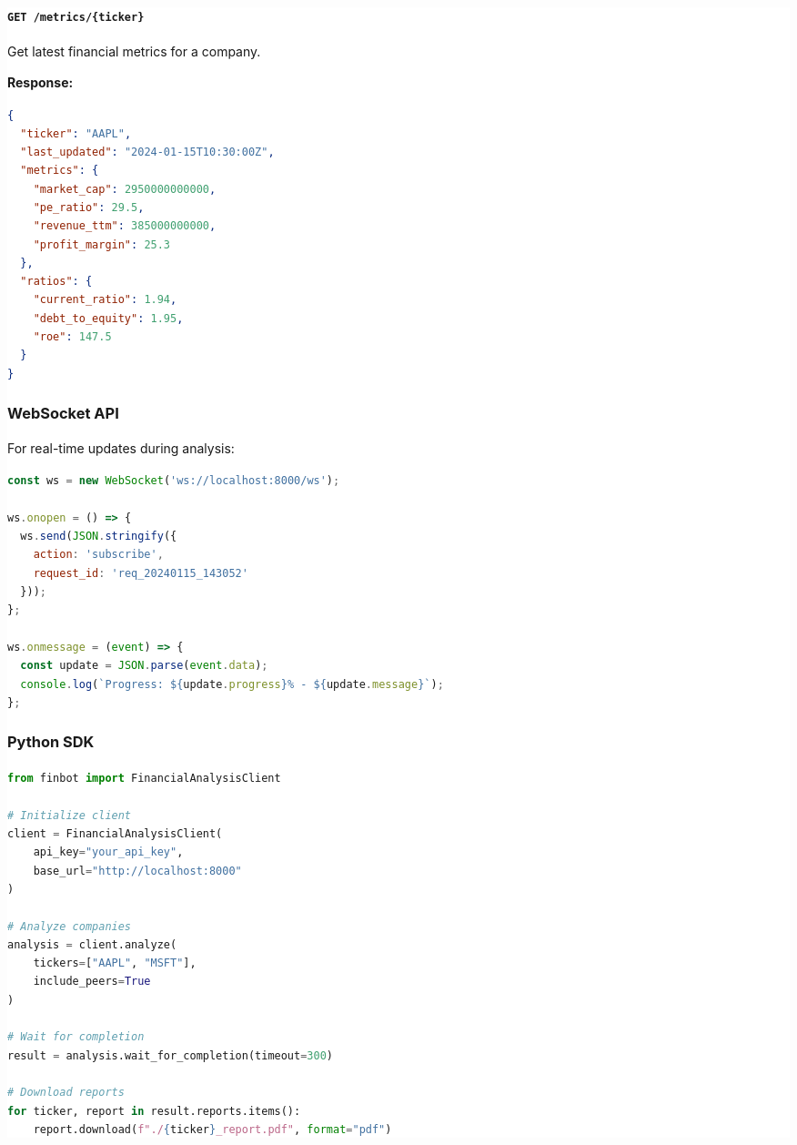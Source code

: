#### `GET /metrics/{ticker}`
Get latest financial metrics for a company.

**Response:**
```json
{
  "ticker": "AAPL",
  "last_updated": "2024-01-15T10:30:00Z",
  "metrics": {
    "market_cap": 2950000000000,
    "pe_ratio": 29.5,
    "revenue_ttm": 385000000000,
    "profit_margin": 25.3
  },
  "ratios": {
    "current_ratio": 1.94,
    "debt_to_equity": 1.95,
    "roe": 147.5
  }
}
```

### WebSocket API

For real-time updates during analysis:

```javascript
const ws = new WebSocket('ws://localhost:8000/ws');

ws.onopen = () => {
  ws.send(JSON.stringify({
    action: 'subscribe',
    request_id: 'req_20240115_143052'
  }));
};

ws.onmessage = (event) => {
  const update = JSON.parse(event.data);
  console.log(`Progress: ${update.progress}% - ${update.message}`);
};
```

### Python SDK

```python
from finbot import FinancialAnalysisClient

# Initialize client
client = FinancialAnalysisClient(
    api_key="your_api_key",
    base_url="http://localhost:8000"
)

# Analyze companies
analysis = client.analyze(
    tickers=["AAPL", "MSFT"],
    include_peers=True
)

# Wait for completion
result = analysis.wait_for_completion(timeout=300)

# Download reports
for ticker, report in result.reports.items():
    report.download(f"./{ticker}_report.pdf", format="pdf")
```